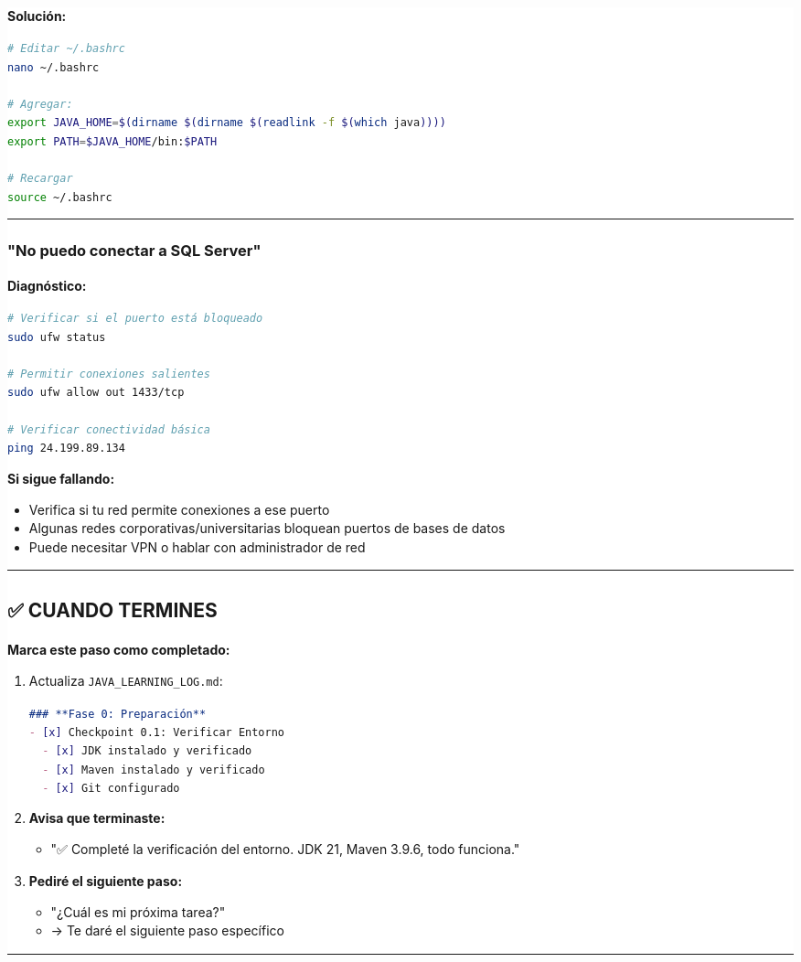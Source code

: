 **Solución:**
```bash
# Editar ~/.bashrc
nano ~/.bashrc

# Agregar:
export JAVA_HOME=$(dirname $(dirname $(readlink -f $(which java))))
export PATH=$JAVA_HOME/bin:$PATH

# Recargar
source ~/.bashrc
```

---

### **"No puedo conectar a SQL Server"**

**Diagnóstico:**
```bash
# Verificar si el puerto está bloqueado
sudo ufw status

# Permitir conexiones salientes
sudo ufw allow out 1433/tcp

# Verificar conectividad básica
ping 24.199.89.134
```

**Si sigue fallando:**
- Verifica si tu red permite conexiones a ese puerto
- Algunas redes corporativas/universitarias bloquean puertos de bases de datos
- Puede necesitar VPN o hablar con administrador de red

---

## ✅ **CUANDO TERMINES**

**Marca este paso como completado:**

1. Actualiza `JAVA_LEARNING_LOG.md`:
   ```markdown
   ### **Fase 0: Preparación**
   - [x] Checkpoint 0.1: Verificar Entorno
     - [x] JDK instalado y verificado
     - [x] Maven instalado y verificado
     - [x] Git configurado
   ```

2. **Avisa que terminaste:**
   - "✅ Completé la verificación del entorno. JDK 21, Maven 3.9.6, todo funciona."

3. **Pediré el siguiente paso:**
   - "¿Cuál es mi próxima tarea?"
   - → Te daré el siguiente paso específico

---